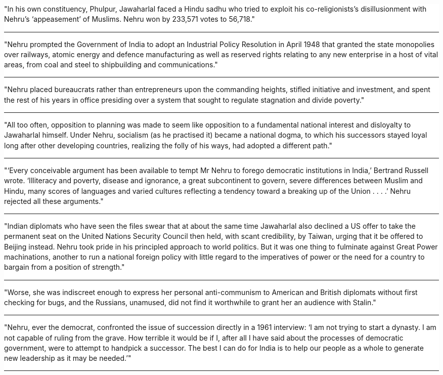 "In his own constituency, Phulpur, Jawaharlal faced a Hindu sadhu who tried to exploit his co-religionists’s disillusionment with Nehru’s ‘appeasement’ of Muslims. Nehru won by 233,571 votes to 56,718."

---------

"Nehru prompted the Government of India to adopt an Industrial Policy Resolution in April 1948 that granted the state monopolies over railways, atomic energy and defence manufacturing as well as reserved rights relating to any new enterprise in a host of vital areas, from coal and steel to shipbuilding and communications."

---------

"Nehru placed bureaucrats rather than entrepreneurs upon the commanding heights, stifled initiative and investment, and spent the rest of his years in office presiding over a system that sought to regulate stagnation and divide poverty."

---------

"All too often, opposition to planning was made to seem like opposition to a fundamental national interest and disloyalty to Jawaharlal himself. Under Nehru, socialism (as he practised it) became a national dogma, to which his successors stayed loyal long after other developing countries, realizing the folly of his ways, had adopted a different path."

---------

"‘Every conceivable argument has been available to tempt Mr Nehru to forego democratic institutions in India,’ Bertrand Russell wrote. ‘Illiteracy and poverty, disease and ignorance, a great subcontinent to govern, severe differences between Muslim and Hindu, many scores of languages and varied cultures reflecting a tendency toward a breaking up of the Union . . . .’ Nehru rejected all these arguments."

---------

"Indian diplomats who have seen the files swear that at about the same time Jawaharlal also declined a US offer to take the permanent seat on the United Nations Security Council then held, with scant credibility, by Taiwan, urging that it be offered to Beijing instead. Nehru took pride in his principled approach to world politics. But it was one thing to fulminate against Great Power machinations, another to run a national foreign policy with little regard to the imperatives of power or the need for a country to bargain from a position of strength."

---------

"Worse, she was indiscreet enough to express her personal anti-communism to American and British diplomats without first checking for bugs, and the Russians, unamused, did not find it worthwhile to grant her an audience with Stalin."

---------

"Nehru, ever the democrat, confronted the issue of succession directly in a 1961 interview: ‘I am not trying to start a dynasty. I am not capable of ruling from the grave. How terrible it would be if I, after all I have said about the processes of democratic government, were to attempt to handpick a successor. The best I can do for India is to help our people as a whole to generate new leadership as it may be needed.’"

---------
